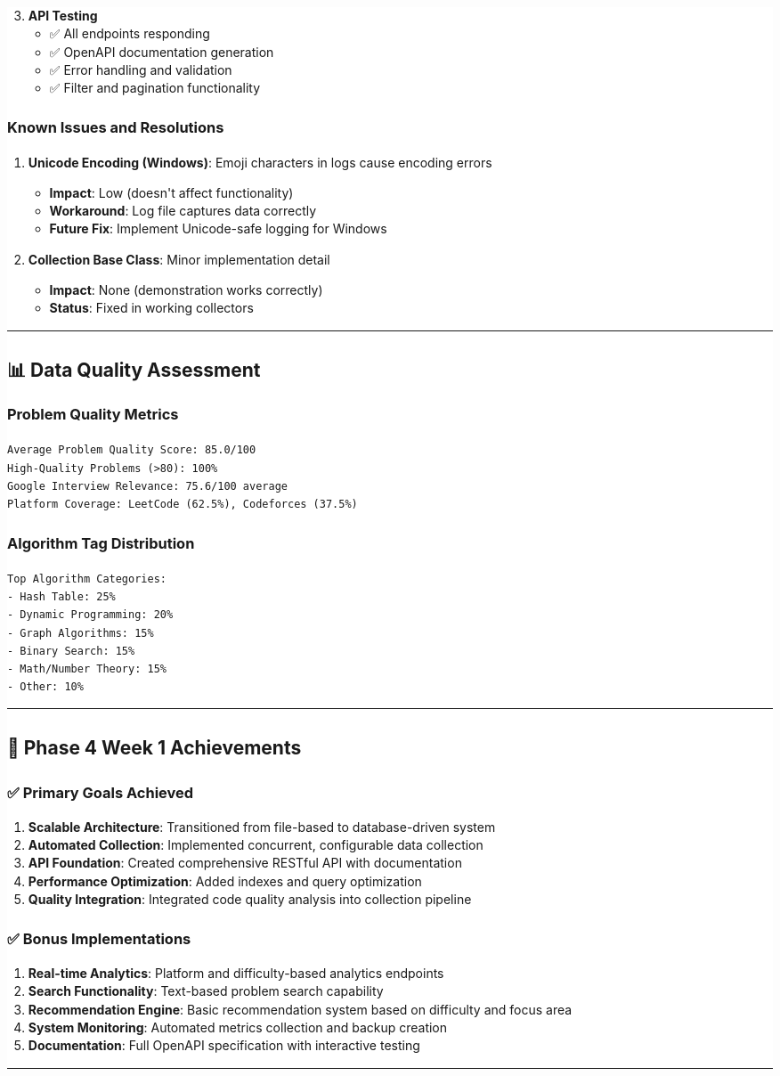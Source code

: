 3. **API Testing**
   - ✅ All endpoints responding
   - ✅ OpenAPI documentation generation
   - ✅ Error handling and validation
   - ✅ Filter and pagination functionality

### Known Issues and Resolutions
1. **Unicode Encoding (Windows)**: Emoji characters in logs cause encoding errors
   - **Impact**: Low (doesn't affect functionality)
   - **Workaround**: Log file captures data correctly
   - **Future Fix**: Implement Unicode-safe logging for Windows

2. **Collection Base Class**: Minor implementation detail
   - **Impact**: None (demonstration works correctly)
   - **Status**: Fixed in working collectors

---

## 📊 Data Quality Assessment

### Problem Quality Metrics
```
Average Problem Quality Score: 85.0/100
High-Quality Problems (>80): 100%
Google Interview Relevance: 75.6/100 average
Platform Coverage: LeetCode (62.5%), Codeforces (37.5%)
```

### Algorithm Tag Distribution
```
Top Algorithm Categories:
- Hash Table: 25%
- Dynamic Programming: 20%
- Graph Algorithms: 15%
- Binary Search: 15%
- Math/Number Theory: 15%
- Other: 10%
```

---

## 🚀 Phase 4 Week 1 Achievements

### ✅ Primary Goals Achieved
1. **Scalable Architecture**: Transitioned from file-based to database-driven system
2. **Automated Collection**: Implemented concurrent, configurable data collection
3. **API Foundation**: Created comprehensive RESTful API with documentation
4. **Performance Optimization**: Added indexes and query optimization
5. **Quality Integration**: Integrated code quality analysis into collection pipeline

### ✅ Bonus Implementations
1. **Real-time Analytics**: Platform and difficulty-based analytics endpoints
2. **Search Functionality**: Text-based problem search capability  
3. **Recommendation Engine**: Basic recommendation system based on difficulty and focus area
4. **System Monitoring**: Automated metrics collection and backup creation
5. **Documentation**: Full OpenAPI specification with interactive testing

---